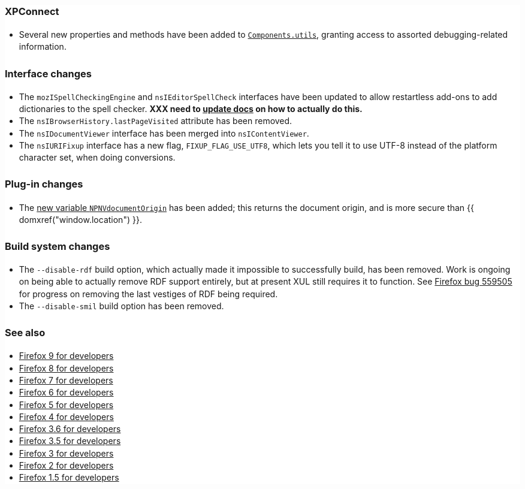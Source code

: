 ### XPConnect

- Several new properties and methods have been added to [`Components.utils`](/zh-TW/Components.utils), granting access to assorted debugging-related information.

### Interface changes

- The `mozISpellCheckingEngine` and `nsIEditorSpellCheck` interfaces have been updated to allow restartless add-ons to add dictionaries to the spell checker. **XXX need to [update docs](/En/Using_an_External_Spell-checker) on how to actually do this.**
- The `nsIBrowserHistory.lastPageVisited` attribute has been removed.
- The `nsIDocumentViewer` interface has been merged into `nsIContentViewer`.
- The `nsIURIFixup` interface has a new flag, `FIXUP_FLAG_USE_UTF8`, which lets you tell it to use UTF-8 instead of the platform character set, when doing conversions.

### Plug-in changes

- The [new variable `NPNVdocumentOrigin`](/zh-TW/Gecko_Plugin_API_Reference/Plug-in_Development_Overview#Working_with_URLs) has been added; this returns the document origin, and is more secure than {{ domxref("window.location") }}.

### Build system changes

- The `--disable-rdf` build option, which actually made it impossible to successfully build, has been removed. Work is ongoing on being able to actually remove RDF support entirely, but at present XUL still requires it to function. See [Firefox bug 559505](https://bugzil.la/559505) for progress on removing the last vestiges of RDF being required.
- The `--disable-smil` build option has been removed.

### See also

- [Firefox 9 for developers](/zh-TW/Firefox_9_for_developers)
- [Firefox 8 for developers](/zh-TW/Firefox_8_for_developers)
- [Firefox 7 for developers](/zh-TW/Firefox_7_for_developers)
- [Firefox 6 for developers](/zh-TW/Firefox_6_for_developers)
- [Firefox 5 for developers](/zh-TW/Firefox_5_for_developers)
- [Firefox 4 for developers](/zh-TW/Firefox_4_for_developers)
- [Firefox 3.6 for developers](/zh-TW/Firefox_3.6_for_developers)
- [Firefox 3.5 for developers](/En/Firefox_3.5_for_developers)
- [Firefox 3 for developers](/zh-TW/Firefox_3_for_developers)
- [Firefox 2 for developers](/zh-TW/Firefox_2_for_developers)
- [Firefox 1.5 for developers](/zh-TW/Firefox_1.5_for_developers)
